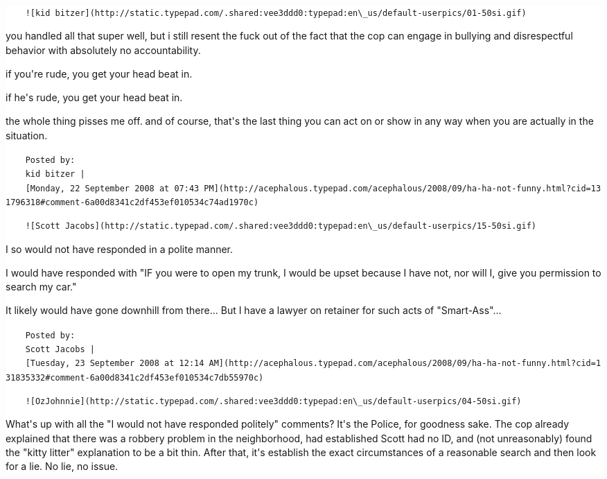 []()

	

		![kid bitzer](http://static.typepad.com/.shared:vee3ddd0:typepad:en\_us/default-userpics/01-50si.gif)
	

	

		

you handled all that super well, but i still resent the fuck out of the fact that the cop can engage in bullying and disrespectful behavior with absolutely no accountability. 

if you're rude, you get your head beat in.  

if he's rude, you get your head beat in.

the whole thing pisses me off. and of course, that's the last thing you can act on or show in any way when you are actually in the situation.

	

		Posted by:
		kid bitzer |
		[Monday, 22 September 2008 at 07:43 PM](http://acephalous.typepad.com/acephalous/2008/09/ha-ha-not-funny.html?cid=131796318#comment-6a00d8341c2df453ef010534c74ad1970c)

[]()

	

		![Scott Jacobs](http://static.typepad.com/.shared:vee3ddd0:typepad:en\_us/default-userpics/15-50si.gif)
	

	

		

I so would not have responded in a polite manner.

I would have responded with "IF you were to open my trunk, I would be upset because I have not, nor will I, give you permission to search my car."

It likely would have gone downhill from there...  But I have a lawyer on retainer for such acts of "Smart-Ass"...

	

		Posted by:
		Scott Jacobs |
		[Tuesday, 23 September 2008 at 12:14 AM](http://acephalous.typepad.com/acephalous/2008/09/ha-ha-not-funny.html?cid=131835332#comment-6a00d8341c2df453ef010534c7db55970c)

[]()

	

		![OzJohnnie](http://static.typepad.com/.shared:vee3ddd0:typepad:en\_us/default-userpics/04-50si.gif)
	

	

		

What's up with all the "I would not have responded politely" comments?  It's the Police, for goodness sake.  The cop already explained that there was a robbery problem in the neighborhood, had established Scott had no ID, and (not unreasonably) found the "kitty litter" explanation to be a bit thin.  After that, it's establish the exact circumstances of a reasonable search and then look for a lie.  No lie, no issue.
